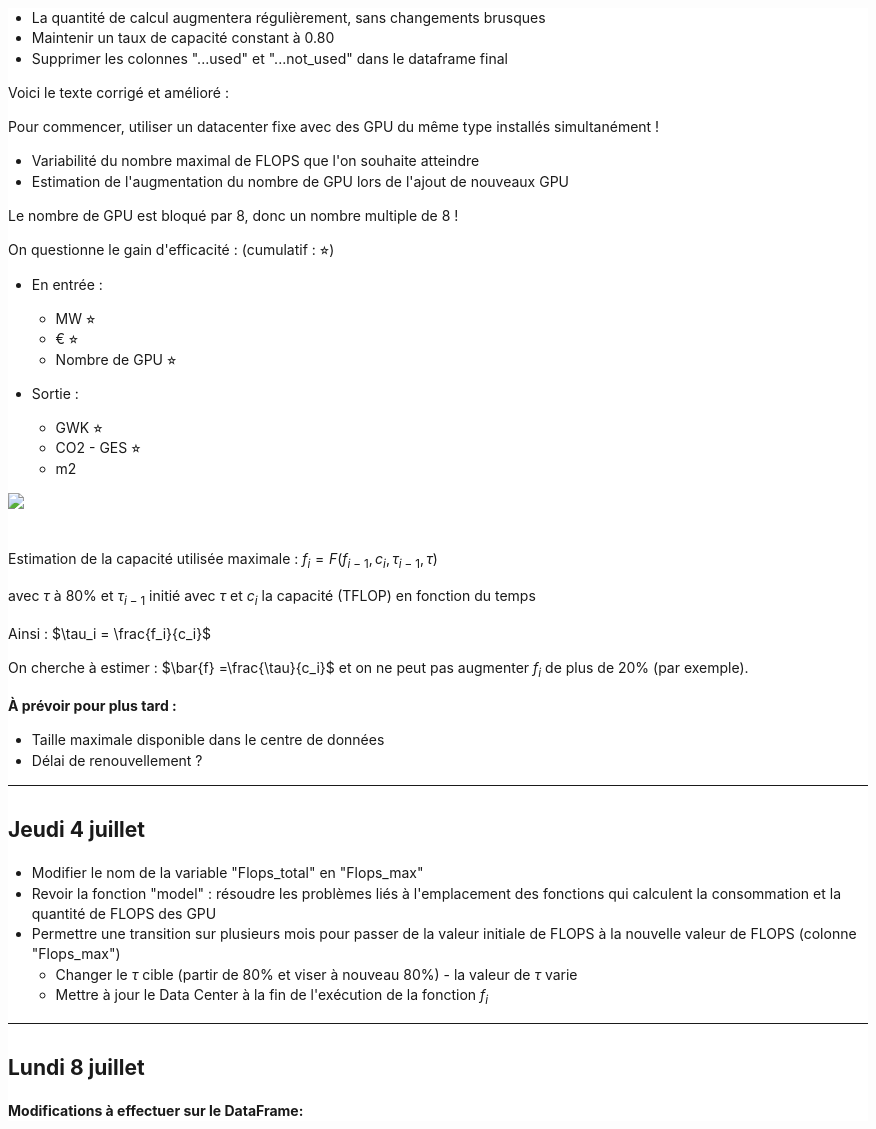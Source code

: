 - La quantité de calcul augmentera régulièrement, sans changements brusques
- Maintenir un taux de capacité constant à 0.80
- Supprimer les colonnes "...used" et "...not_used" dans le dataframe final

Voici le texte corrigé et amélioré :

Pour commencer, utiliser un datacenter fixe avec des GPU du même type installés simultanément !

- Variabilité du nombre maximal de FLOPS que l'on souhaite atteindre
- Estimation de l'augmentation du nombre de GPU lors de l'ajout de nouveaux GPU

Le nombre de GPU est bloqué par 8, donc un nombre multiple de 8 !

On questionne le gain d'efficacité : (cumulatif : ⭐︎)
- En entrée :
    - MW ⭐︎
    - € ⭐︎
    - Nombre de GPU ⭐︎

- Sortie :
    - GWK ⭐︎
    - CO2 - GES ⭐︎
    - m2

![](https://codimd.math.cnrs.fr/uploads/b75d44293093469c31f6b1637.png)

\
Estimation de la capacité utilisée maximale : $f_i = F(f_{i-1}, c_i, \tau_{i-1}, \tau)$

avec $\tau$ à 80% et $\tau_{i-1}$ initié avec $\tau$ et $c_i$ la capacité (TFLOP) en fonction du temps

Ainsi : $\tau_i = \frac{f_i}{c_i}$

On cherche à estimer : $\bar{f} =\frac{\tau}{c_i}$ et on ne peut pas augmenter $f_i$ de plus de 20% (par exemple).

**À prévoir pour plus tard :**
- Taille maximale disponible dans le centre de données
- Délai de renouvellement ?

___

## Jeudi 4 juillet
- Modifier le nom de la variable "Flops_total" en "Flops_max"
- Revoir la fonction "model" : résoudre les problèmes liés à l'emplacement des fonctions qui calculent la consommation et la quantité de FLOPS des GPU
- Permettre une transition sur plusieurs mois pour passer de la valeur initiale de FLOPS à la nouvelle valeur de FLOPS (colonne "Flops_max")
    - Changer le $\tau$ cible (partir de 80% et viser à nouveau 80%) - la valeur de $\tau$ varie
    - Mettre à jour le Data Center à la fin de l'exécution de la fonction $f_i$

___

## Lundi 8 juillet
**Modifications à effectuer sur le DataFrame:**
